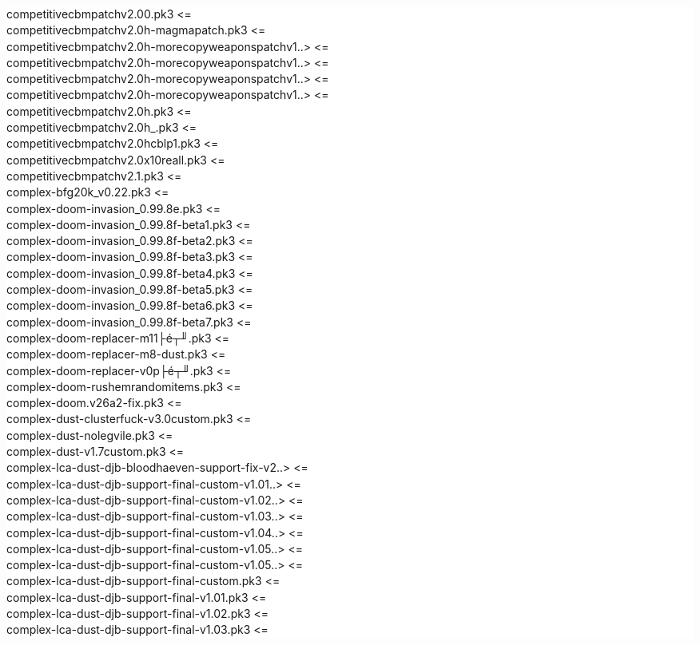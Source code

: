 competitivecbmpatchv2.00.pk3                                                <=                                                                         
competitivecbmpatchv2.0h-magmapatch.pk3                                     <=                                                                         
competitivecbmpatchv2.0h-morecopyweaponspatchv1..>                          <=                                                                         
competitivecbmpatchv2.0h-morecopyweaponspatchv1..>                          <=                                                                         
competitivecbmpatchv2.0h-morecopyweaponspatchv1..>                          <=                                                                         
competitivecbmpatchv2.0h-morecopyweaponspatchv1..>                          <=                                                                         
competitivecbmpatchv2.0h.pk3                                                <=                                                                         
competitivecbmpatchv2.0h_.pk3                                               <=                                                                         
competitivecbmpatchv2.0hcblp1.pk3                                           <=                                                                         
competitivecbmpatchv2.0x10reall.pk3                                         <=                                                                         
competitivecbmpatchv2.1.pk3                                                 <=                                                                         
complex-bfg20k_v0.22.pk3                                                    <=                                                                         
complex-doom-invasion_0.99.8e.pk3                                           <=                                                                         
complex-doom-invasion_0.99.8f-beta1.pk3                                     <=                                                                         
complex-doom-invasion_0.99.8f-beta2.pk3                                     <=                                                                         
complex-doom-invasion_0.99.8f-beta3.pk3                                     <=                                                                         
complex-doom-invasion_0.99.8f-beta4.pk3                                     <=                                                                         
complex-doom-invasion_0.99.8f-beta5.pk3                                     <=                                                                         
complex-doom-invasion_0.99.8f-beta6.pk3                                     <=                                                                         
complex-doom-invasion_0.99.8f-beta7.pk3                                     <=                                                                         
complex-doom-replacer-m11├é┬╜.pk3                                           <=                                                                         
complex-doom-replacer-m8-dust.pk3                                           <=                                                                         
complex-doom-replacer-v0p├é┬╜.pk3                                           <=                                                                         
complex-doom-rushemrandomitems.pk3                                          <=                                                                         
complex-doom.v26a2-fix.pk3                                                  <=                                                                         
complex-dust-clusterfuck-v3.0custom.pk3                                     <=                                                                         
complex-dust-nolegvile.pk3                                                  <=                                                                         
complex-dust-v1.7custom.pk3                                                 <=                                                                         
complex-lca-dust-djb-bloodhaeven-support-fix-v2..>                          <=                                                                         
complex-lca-dust-djb-support-final-custom-v1.01..>                          <=                                                                         
complex-lca-dust-djb-support-final-custom-v1.02..>                          <=                                                                         
complex-lca-dust-djb-support-final-custom-v1.03..>                          <=                                                                         
complex-lca-dust-djb-support-final-custom-v1.04..>                          <=                                                                         
complex-lca-dust-djb-support-final-custom-v1.05..>                          <=                                                                         
complex-lca-dust-djb-support-final-custom-v1.05..>                          <=                                                                         
complex-lca-dust-djb-support-final-custom.pk3                               <=                                                                         
complex-lca-dust-djb-support-final-v1.01.pk3                                <=                                                                         
complex-lca-dust-djb-support-final-v1.02.pk3                                <=                                                                         
complex-lca-dust-djb-support-final-v1.03.pk3                                <=                                                                         